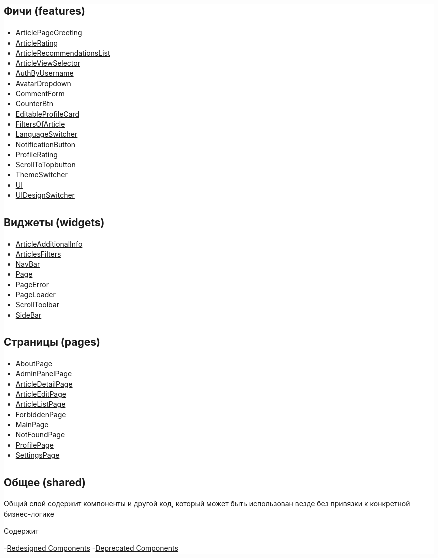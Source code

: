 ## Фичи (features)

- [ArticlePageGreeting](/src/features/ArticlePageGreeting)
- [ArticleRating](/src/features/ArticleRating)
- [ArticleRecommendationsList](/src/features/ArticleRecommendationsList)
- [ArticleViewSelector](/src/features/ArticleViewSelector)
- [AuthByUsername](/src/features/AuthByUsername)
- [AvatarDropdown](/src/features/AvatarDropdown)
- [CommentForm](/src/features/CommentForm/)
- [CounterBtn](/src/features/CounterBtn/)
- [EditableProfileCard](/src/features/EditableProfileCard)
- [FiltersOfArticle](/src/features/FiltersOfArticle)
- [LanguageSwitcher](/src/features/LanguageSwitcher)
- [NotificationButton](/src/features/NotificationButton)
- [ProfileRating](/src/features/ProfileRating)
- [ScrollToTopbutton](/src/features/ScrollToTopbutton)
- [ThemeSwitcher](/src/features/ThemeSwitcher)
- [UI](/src/features/UI)
- [UIDesignSwitcher](/src/features/UIDesignSwitcher)

## Виджеты (widgets)

- [ArticleAdditionalInfo](/src/widgets/ArticleAdditionalInfo)
- [ArticlesFilters](/src/widgets/ArticlesFilters)
- [NavBar](/src/widgets/NavBar)
- [Page](/src/widgets/Page)
- [PageError](/src/widgets/PageError)
- [PageLoader](/src/widgets/PageLoader)
- [ScrollToolbar](src/widgets/ScrollToolbar)
- [SideBar](/src/widgets/SideBar)

## Страницы (pages)

- [AboutPage](/src/pages/AboutPage)
- [AdminPanelPage](/src/pages/AdminPanelPage)
- [ArticleDetailPage](/src/pages/ArticleDetailPage)
- [ArticleEditPage](/src/pages/ArticleEditPage)
- [ArticleListPage](/src/pages/ArticleListPage)
- [ForbiddenPage](/src/pages/ForbiddenPage)
- [MainPage](/src/pages/MainPage)
- [NotFoundPage](/src/pages/NotFoundPage)
- [ProfilePage](/src/pages/ProfilePage)
- [SettingsPage](/src/pages/SettingsPage)

## Общее (shared)

Общий слой содержит компоненты и другой код, который может быть использован везде без привязки к конкретной бизнес-логике

Содержит

-[Redesigned Components](/src/shared/ui/redesigned) -[Deprecated Components](/src/shared/ui/deprecated)
